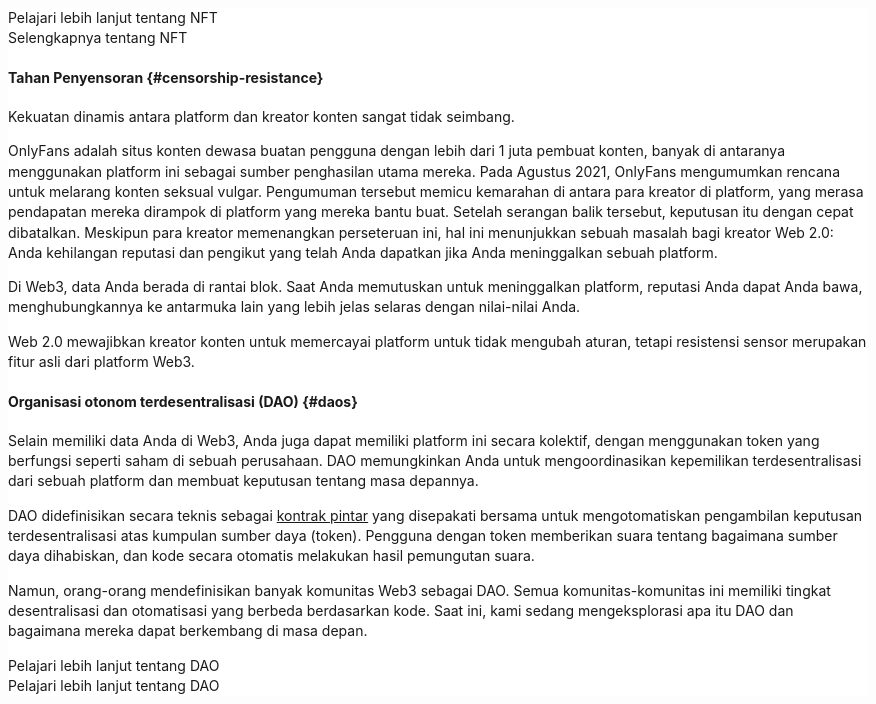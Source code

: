 <Alert variant="update">
<Emoji text=":eyes:" className="text-4xl"/>
<AlertContent className="flex-row items-center justify-between">
  <div>Pelajari lebih lanjut tentang NFT</div>
  <ButtonLink href="/nft/">
    Selengkapnya tentang NFT
  </ButtonLink>
</AlertContent>
</Alert>

#### Tahan Penyensoran {#censorship-resistance}

Kekuatan dinamis antara platform dan kreator konten sangat tidak seimbang.

OnlyFans adalah situs konten dewasa buatan pengguna dengan lebih dari 1 juta pembuat konten, banyak di antaranya menggunakan platform ini sebagai sumber penghasilan utama mereka. Pada Agustus 2021, OnlyFans mengumumkan rencana untuk melarang konten seksual vulgar. Pengumuman tersebut memicu kemarahan di antara para kreator di platform, yang merasa pendapatan mereka dirampok di platform yang mereka bantu buat. Setelah serangan balik tersebut, keputusan itu dengan cepat dibatalkan. Meskipun para kreator memenangkan perseteruan ini, hal ini menunjukkan sebuah masalah bagi kreator Web 2.0: Anda kehilangan reputasi dan pengikut yang telah Anda dapatkan jika Anda meninggalkan sebuah platform.

Di Web3, data Anda berada di rantai blok. Saat Anda memutuskan untuk meninggalkan platform, reputasi Anda dapat Anda bawa, menghubungkannya ke antarmuka lain yang lebih jelas selaras dengan nilai-nilai Anda.

Web 2.0 mewajibkan kreator konten untuk memercayai platform untuk tidak mengubah aturan, tetapi resistensi sensor merupakan fitur asli dari platform Web3.

#### Organisasi otonom terdesentralisasi (DAO) {#daos}

Selain memiliki data Anda di Web3, Anda juga dapat memiliki platform ini secara kolektif, dengan menggunakan token yang berfungsi seperti saham di sebuah perusahaan. DAO memungkinkan Anda untuk mengoordinasikan kepemilikan terdesentralisasi dari sebuah platform dan membuat keputusan tentang masa depannya.

DAO didefinisikan secara teknis sebagai [kontrak pintar](/glossary/#smart-contract) yang disepakati bersama untuk mengotomatiskan pengambilan keputusan terdesentralisasi atas kumpulan sumber daya (token). Pengguna dengan token memberikan suara tentang bagaimana sumber daya dihabiskan, dan kode secara otomatis melakukan hasil pemungutan suara.

Namun, orang-orang mendefinisikan banyak komunitas Web3 sebagai DAO. Semua komunitas-komunitas ini memiliki tingkat desentralisasi dan otomatisasi yang berbeda berdasarkan kode. Saat ini, kami sedang mengeksplorasi apa itu DAO dan bagaimana mereka dapat berkembang di masa depan.

<Alert variant="update">
<Emoji text=":eyes:" className="text-4xl"/>
<AlertContent className="flex-row items-center justify-between">
  <div>Pelajari lebih lanjut tentang DAO</div>
  <ButtonLink href="/dao/">
    Pelajari lebih lanjut tentang DAO
  </ButtonLink>
</AlertContent>
</Alert>
